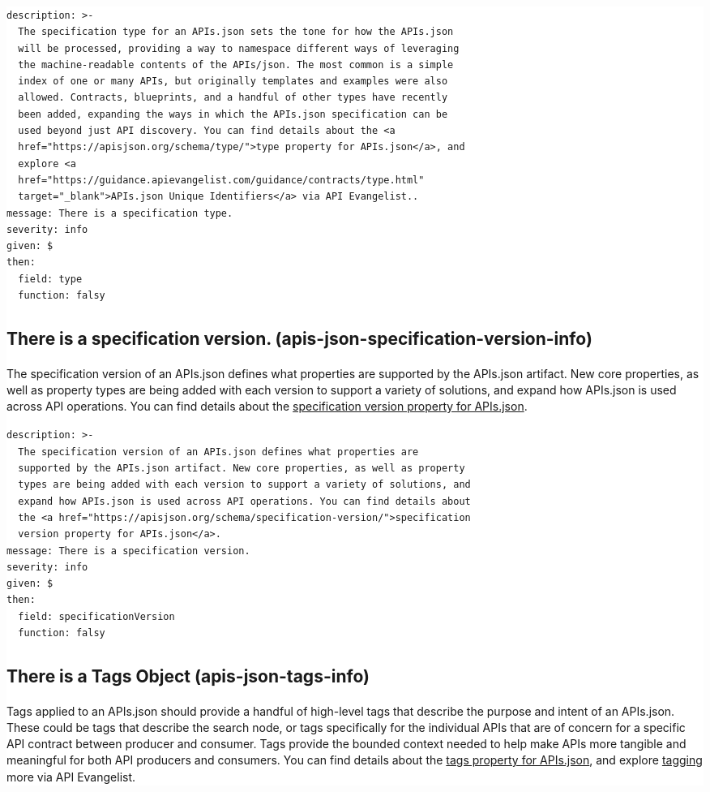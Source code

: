 ```
description: >-
  The specification type for an APIs.json sets the tone for how the APIs.json
  will be processed, providing a way to namespace different ways of leveraging
  the machine-readable contents of the APIs/json. The most common is a simple
  index of one or many APIs, but originally templates and examples were also
  allowed. Contracts, blueprints, and a handful of other types have recently
  been added, expanding the ways in which the APIs.json specification can be
  used beyond just API discovery. You can find details about the <a
  href="https://apisjson.org/schema/type/">type property for APIs.json</a>, and
  explore <a
  href="https://guidance.apievangelist.com/guidance/contracts/type.html"
  target="_blank">APIs.json Unique Identifiers</a> via API Evangelist..
message: There is a specification type.
severity: info
given: $
then:
  field: type
  function: falsy
```
## There is a specification version. (apis-json-specification-version-info)
The specification version of an APIs.json defines what properties are supported by the APIs.json artifact. New core properties, as well as property types are being added with each version to support a variety of solutions, and expand how APIs.json is used across API operations. You can find details about the <a href="https://apisjson.org/schema/specification-version/">specification version property for APIs.json</a>.

```
description: >-
  The specification version of an APIs.json defines what properties are
  supported by the APIs.json artifact. New core properties, as well as property
  types are being added with each version to support a variety of solutions, and
  expand how APIs.json is used across API operations. You can find details about
  the <a href="https://apisjson.org/schema/specification-version/">specification
  version property for APIs.json</a>.
message: There is a specification version.
severity: info
given: $
then:
  field: specificationVersion
  function: falsy
```
## There is a Tags Object (apis-json-tags-info)
Tags applied to an APIs.json should provide a handful of high-level tags that describe the purpose and intent of an APIs.json. These could be tags that describe the search node, or tags specifically for the individual APIs that are of concern for a specific API contract between producer and consumer. Tags provide the bounded context needed to help make APIs more tangible and meaningful for both API producers and consumers. You can find details about the <a href="https://apisjson.org/schema/tags/">tags property for APIs.json</a>, and explore <a href="https://guidance.apievangelist.com/guidance/bounded-context/apis-json-tags.html" target="_blank">tagging</a> more via API Evangelist.
